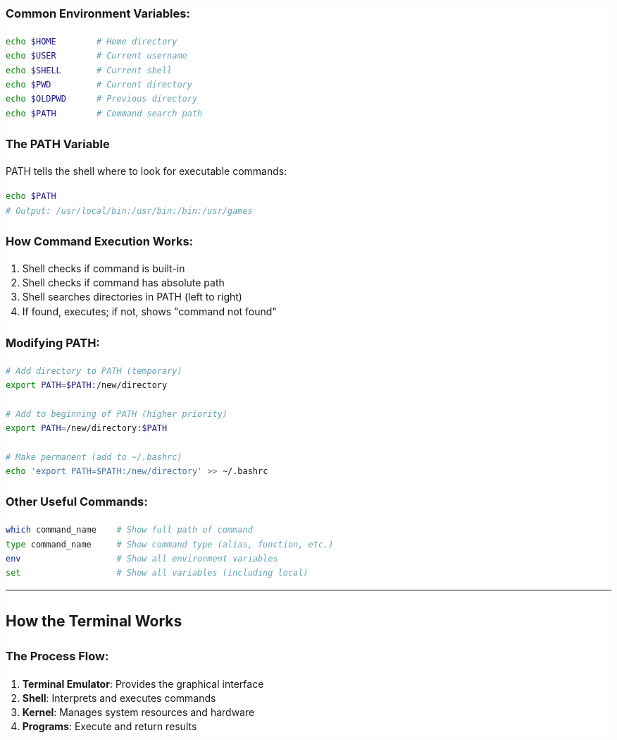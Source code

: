 ### Common Environment Variables:
```bash
echo $HOME        # Home directory
echo $USER        # Current username
echo $SHELL       # Current shell
echo $PWD         # Current directory
echo $OLDPWD      # Previous directory
echo $PATH        # Command search path
```

### The PATH Variable
PATH tells the shell where to look for executable commands:

```bash
echo $PATH
# Output: /usr/local/bin:/usr/bin:/bin:/usr/games
```

### How Command Execution Works:
1. Shell checks if command is built-in
2. Shell checks if command has absolute path
3. Shell searches directories in PATH (left to right)
4. If found, executes; if not, shows "command not found"

### Modifying PATH:
```bash
# Add directory to PATH (temporary)
export PATH=$PATH:/new/directory

# Add to beginning of PATH (higher priority)
export PATH=/new/directory:$PATH

# Make permanent (add to ~/.bashrc)
echo 'export PATH=$PATH:/new/directory' >> ~/.bashrc
```

### Other Useful Commands:
```bash
which command_name    # Show full path of command
type command_name     # Show command type (alias, function, etc.)
env                   # Show all environment variables
set                   # Show all variables (including local)
```

---

## How the Terminal Works

### The Process Flow:
1. **Terminal Emulator**: Provides the graphical interface
2. **Shell**: Interprets and executes commands
3. **Kernel**: Manages system resources and hardware
4. **Programs**: Execute and return results

